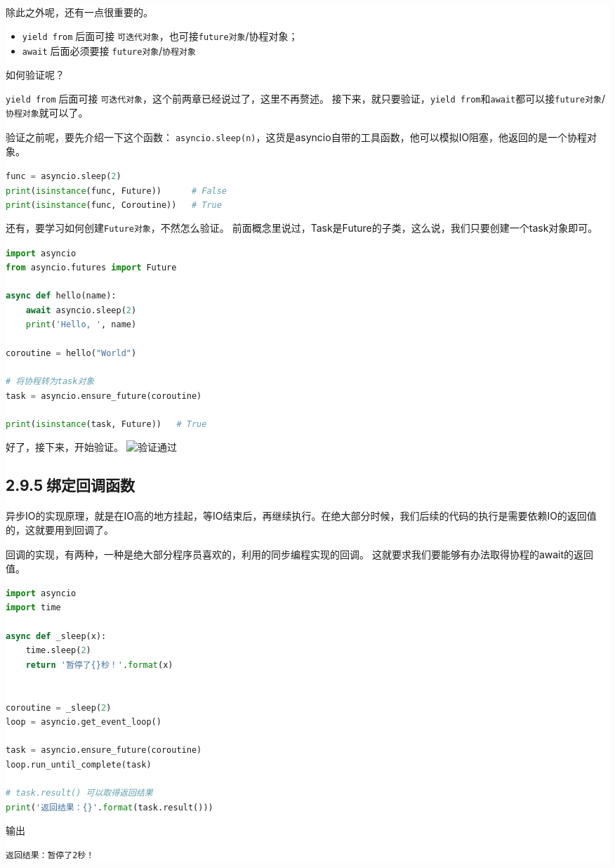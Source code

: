 除此之外呢，还有一点很重要的。

- `yield from` 后面可接 `可迭代对象`，也可接`future对象`/协程对象；
- `await` 后面必须要接 `future对象`/`协程对象`

如何验证呢？

`yield from` 后面可接 `可迭代对象`，这个前两章已经说过了，这里不再赘述。
接下来，就只要验证，`yield from`和`await`都可以接`future对象`/`协程对象`就可以了。

验证之前呢，要先介绍一下这个函数：
`asyncio.sleep(n)`，这货是asyncio自带的工具函数，他可以模拟IO阻塞，他返回的是一个协程对象。
```python
func = asyncio.sleep(2)
print(isinstance(func, Future))      # False
print(isinstance(func, Coroutine))   # True
```

还有，要学习如何创建`Future对象`，不然怎么验证。
前面概念里说过，Task是Future的子类，这么说，我们只要创建一个task对象即可。
```python
import asyncio
from asyncio.futures import Future

async def hello(name):
    await asyncio.sleep(2)
    print('Hello, ', name)

coroutine = hello("World")

# 将协程转为task对象
task = asyncio.ensure_future(coroutine)

print(isinstance(task, Future))   # True
```

好了，接下来，开始验证。
![验证通过](https://i.loli.net/2018/05/26/5b09814dc4714.png)

## 2.9.5 绑定回调函数

异步IO的实现原理，就是在IO高的地方挂起，等IO结束后，再继续执行。在绝大部分时候，我们后续的代码的执行是需要依赖IO的返回值的，这就要用到回调了。

回调的实现，有两种，一种是绝大部分程序员喜欢的，利用的同步编程实现的回调。
这就要求我们要能够有办法取得协程的await的返回值。

```python
import asyncio
import time

async def _sleep(x):
    time.sleep(2)
    return '暂停了{}秒！'.format(x)


coroutine = _sleep(2)
loop = asyncio.get_event_loop()

task = asyncio.ensure_future(coroutine)
loop.run_until_complete(task)

# task.result() 可以取得返回结果
print('返回结果：{}'.format(task.result()))
```
输出
```
返回结果：暂停了2秒！
```